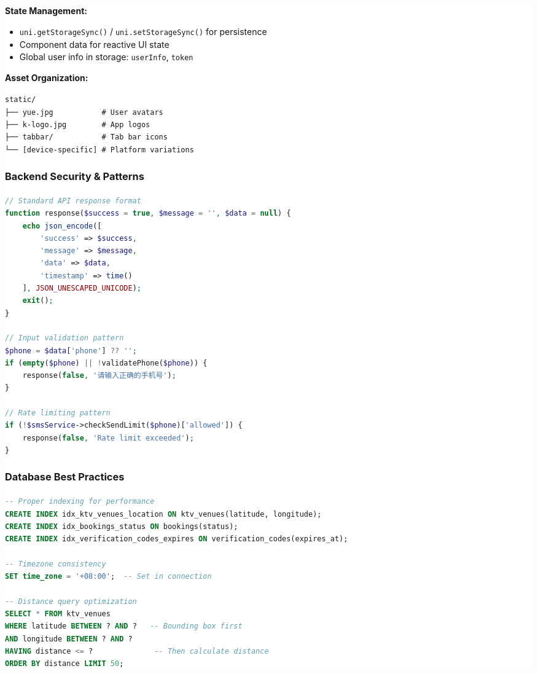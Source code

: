 **State Management:**
- `uni.getStorageSync()` / `uni.setStorageSync()` for persistence
- Component data for reactive UI state
- Global user info in storage: `userInfo`, `token`

**Asset Organization:**
```
static/
├── yue.jpg           # User avatars
├── k-logo.jpg        # App logos
├── tabbar/           # Tab bar icons
└── [device-specific] # Platform variations
```

### Backend Security & Patterns
```php
// Standard API response format
function response($success = true, $message = '', $data = null) {
    echo json_encode([
        'success' => $success,
        'message' => $message,
        'data' => $data,
        'timestamp' => time()
    ], JSON_UNESCAPED_UNICODE);
    exit();
}

// Input validation pattern
$phone = $data['phone'] ?? '';
if (empty($phone) || !validatePhone($phone)) {
    response(false, '请输入正确的手机号');
}

// Rate limiting pattern
if (!$smsService->checkSendLimit($phone)['allowed']) {
    response(false, 'Rate limit exceeded');
}
```

### Database Best Practices
```sql
-- Proper indexing for performance
CREATE INDEX idx_ktv_venues_location ON ktv_venues(latitude, longitude);
CREATE INDEX idx_bookings_status ON bookings(status);
CREATE INDEX idx_verification_codes_expires ON verification_codes(expires_at);

-- Timezone consistency
SET time_zone = '+08:00';  -- Set in connection

-- Distance query optimization
SELECT * FROM ktv_venues 
WHERE latitude BETWEEN ? AND ?   -- Bounding box first
AND longitude BETWEEN ? AND ?
HAVING distance <= ?              -- Then calculate distance
ORDER BY distance LIMIT 50;
```
